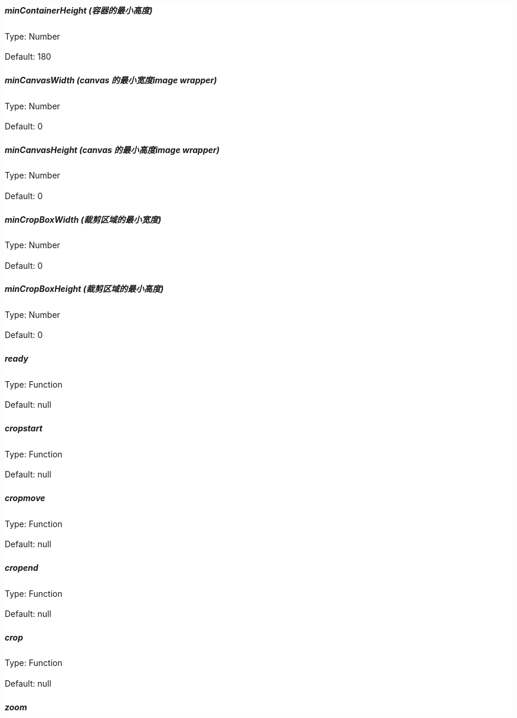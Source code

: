 ##### minContainerHeight (容器的最小高度)

Type: Number

Default: 180

##### minCanvasWidth (canvas 的最小宽度image wrapper)

Type: Number

Default: 0

##### minCanvasHeight (canvas 的最小高度image wrapper)

Type: Number

Default: 0

##### minCropBoxWidth (裁剪区域的最小宽度)

Type: Number

Default: 0

##### minCropBoxHeight (裁剪区域的最小高度)

Type: Number

Default: 0

##### ready

Type: Function

Default: null

##### cropstart

Type: Function

Default: null

##### cropmove

Type: Function

Default: null

##### cropend

Type: Function

Default: null

##### crop

Type: Function

Default: null

##### zoom
